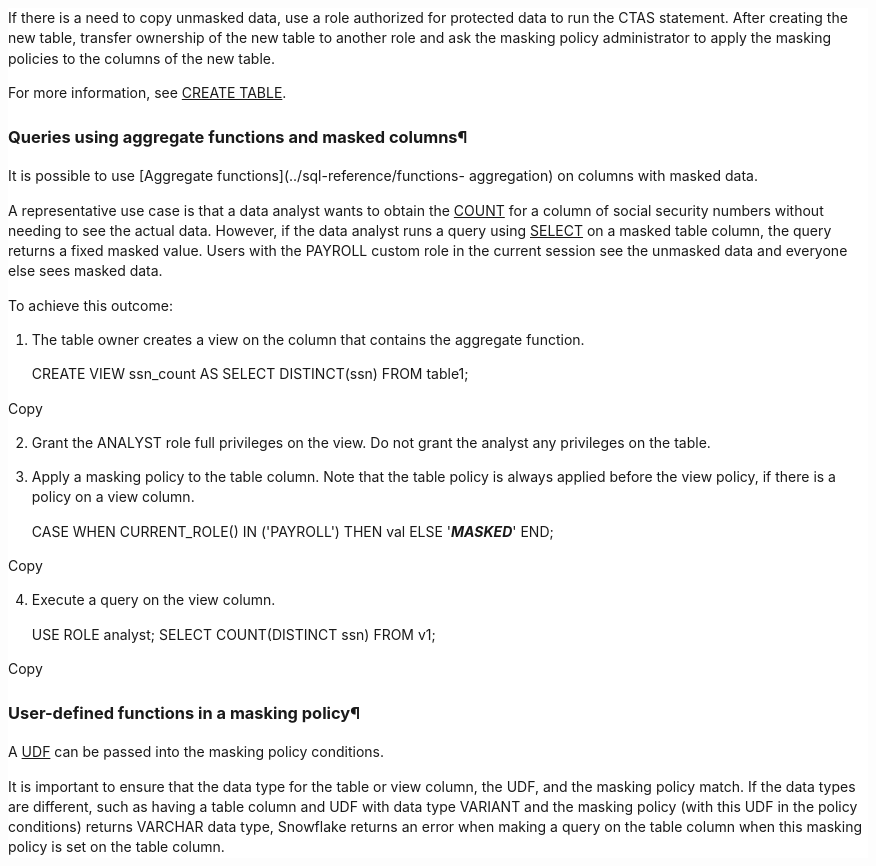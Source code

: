 If there is a need to copy unmasked data, use a role authorized for protected
data to run the CTAS statement. After creating the new table, transfer
ownership of the new table to another role and ask the masking policy
administrator to apply the masking policies to the columns of the new table.

For more information, see [CREATE TABLE](../sql-reference/sql/create-table).

### Queries using aggregate functions and masked columns¶

It is possible to use [Aggregate functions](../sql-reference/functions-
aggregation) on columns with masked data.

A representative use case is that a data analyst wants to obtain the
[COUNT](../sql-reference/functions/count) for a column of social security
numbers without needing to see the actual data. However, if the data analyst
runs a query using [SELECT](../sql-reference/sql/select) on a masked table
column, the query returns a fixed masked value. Users with the PAYROLL custom
role in the current session see the unmasked data and everyone else sees
masked data.

To achieve this outcome:

  1. The table owner creates a view on the column that contains the aggregate function.
    
        CREATE VIEW ssn_count AS SELECT DISTINCT(ssn) FROM table1;
    

Copy

  2. Grant the ANALYST role full privileges on the view. Do not grant the analyst any privileges on the table.

  3. Apply a masking policy to the table column. Note that the table policy is always applied before the view policy, if there is a policy on a view column.
    
        CASE
      WHEN CURRENT_ROLE() IN ('PAYROLL') THEN val
      ELSE '***MASKED***'
    END;
    

Copy

  4. Execute a query on the view column.
    
        USE ROLE analyst;
    SELECT COUNT(DISTINCT ssn) FROM v1;
    

Copy

### User-defined functions in a masking policy¶

A [UDF](../developer-guide/udf/udf-overview) can be passed into the masking
policy conditions.

It is important to ensure that the data type for the table or view column, the
UDF, and the masking policy match. If the data types are different, such as
having a table column and UDF with data type VARIANT and the masking policy
(with this UDF in the policy conditions) returns VARCHAR data type, Snowflake
returns an error when making a query on the table column when this masking
policy is set on the table column.
